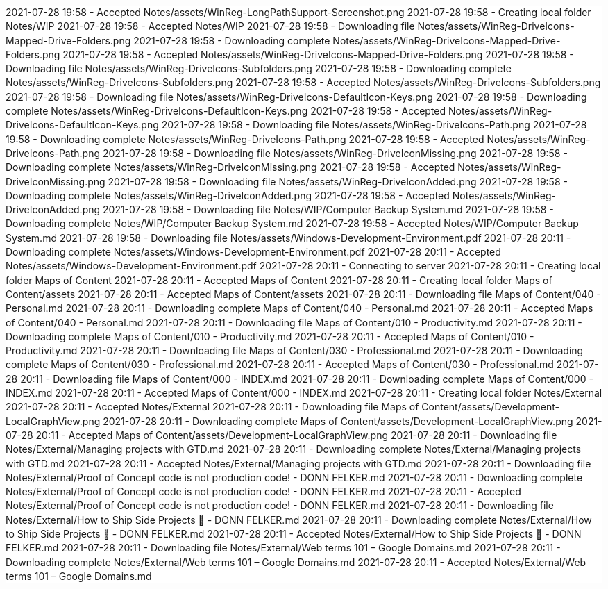 2021-07-28 19:58 - Accepted Notes/assets/WinReg-LongPathSupport-Screenshot.png
2021-07-28 19:58 - Creating local folder Notes/WIP
2021-07-28 19:58 - Accepted Notes/WIP
2021-07-28 19:58 - Downloading file Notes/assets/WinReg-DriveIcons-Mapped-Drive-Folders.png
2021-07-28 19:58 - Downloading complete Notes/assets/WinReg-DriveIcons-Mapped-Drive-Folders.png
2021-07-28 19:58 - Accepted Notes/assets/WinReg-DriveIcons-Mapped-Drive-Folders.png
2021-07-28 19:58 - Downloading file Notes/assets/WinReg-DriveIcons-Subfolders.png
2021-07-28 19:58 - Downloading complete Notes/assets/WinReg-DriveIcons-Subfolders.png
2021-07-28 19:58 - Accepted Notes/assets/WinReg-DriveIcons-Subfolders.png
2021-07-28 19:58 - Downloading file Notes/assets/WinReg-DriveIcons-DefaultIcon-Keys.png
2021-07-28 19:58 - Downloading complete Notes/assets/WinReg-DriveIcons-DefaultIcon-Keys.png
2021-07-28 19:58 - Accepted Notes/assets/WinReg-DriveIcons-DefaultIcon-Keys.png
2021-07-28 19:58 - Downloading file Notes/assets/WinReg-DriveIcons-Path.png
2021-07-28 19:58 - Downloading complete Notes/assets/WinReg-DriveIcons-Path.png
2021-07-28 19:58 - Accepted Notes/assets/WinReg-DriveIcons-Path.png
2021-07-28 19:58 - Downloading file Notes/assets/WinReg-DriveIconMissing.png
2021-07-28 19:58 - Downloading complete Notes/assets/WinReg-DriveIconMissing.png
2021-07-28 19:58 - Accepted Notes/assets/WinReg-DriveIconMissing.png
2021-07-28 19:58 - Downloading file Notes/assets/WinReg-DriveIconAdded.png
2021-07-28 19:58 - Downloading complete Notes/assets/WinReg-DriveIconAdded.png
2021-07-28 19:58 - Accepted Notes/assets/WinReg-DriveIconAdded.png
2021-07-28 19:58 - Downloading file Notes/WIP/Computer Backup System.md
2021-07-28 19:58 - Downloading complete Notes/WIP/Computer Backup System.md
2021-07-28 19:58 - Accepted Notes/WIP/Computer Backup System.md
2021-07-28 19:58 - Downloading file Notes/assets/Windows-Development-Environment.pdf
2021-07-28 20:11 - Downloading complete Notes/assets/Windows-Development-Environment.pdf
2021-07-28 20:11 - Accepted Notes/assets/Windows-Development-Environment.pdf
2021-07-28 20:11 - Connecting to server
2021-07-28 20:11 - Creating local folder Maps of Content
2021-07-28 20:11 - Accepted Maps of Content
2021-07-28 20:11 - Creating local folder Maps of Content/assets
2021-07-28 20:11 - Accepted Maps of Content/assets
2021-07-28 20:11 - Downloading file Maps of Content/040 - Personal.md
2021-07-28 20:11 - Downloading complete Maps of Content/040 - Personal.md
2021-07-28 20:11 - Accepted Maps of Content/040 - Personal.md
2021-07-28 20:11 - Downloading file Maps of Content/010 - Productivity.md
2021-07-28 20:11 - Downloading complete Maps of Content/010 - Productivity.md
2021-07-28 20:11 - Accepted Maps of Content/010 - Productivity.md
2021-07-28 20:11 - Downloading file Maps of Content/030 - Professional.md
2021-07-28 20:11 - Downloading complete Maps of Content/030 - Professional.md
2021-07-28 20:11 - Accepted Maps of Content/030 - Professional.md
2021-07-28 20:11 - Downloading file Maps of Content/000 - INDEX.md
2021-07-28 20:11 - Downloading complete Maps of Content/000 - INDEX.md
2021-07-28 20:11 - Accepted Maps of Content/000 - INDEX.md
2021-07-28 20:11 - Creating local folder Notes/External
2021-07-28 20:11 - Accepted Notes/External
2021-07-28 20:11 - Downloading file Maps of Content/assets/Development-LocalGraphView.png
2021-07-28 20:11 - Downloading complete Maps of Content/assets/Development-LocalGraphView.png
2021-07-28 20:11 - Accepted Maps of Content/assets/Development-LocalGraphView.png
2021-07-28 20:11 - Downloading file Notes/External/Managing projects with GTD.md
2021-07-28 20:11 - Downloading complete Notes/External/Managing projects with GTD.md
2021-07-28 20:11 - Accepted Notes/External/Managing projects with GTD.md
2021-07-28 20:11 - Downloading file Notes/External/Proof of Concept code is not production code! - DONN FELKER.md
2021-07-28 20:11 - Downloading complete Notes/External/Proof of Concept code is not production code! - DONN FELKER.md
2021-07-28 20:11 - Accepted Notes/External/Proof of Concept code is not production code! - DONN FELKER.md
2021-07-28 20:11 - Downloading file Notes/External/How to Ship Side Projects 🚀 - DONN FELKER.md
2021-07-28 20:11 - Downloading complete Notes/External/How to Ship Side Projects 🚀 - DONN FELKER.md
2021-07-28 20:11 - Accepted Notes/External/How to Ship Side Projects 🚀 - DONN FELKER.md
2021-07-28 20:11 - Downloading file Notes/External/Web terms 101 – Google Domains.md
2021-07-28 20:11 - Downloading complete Notes/External/Web terms 101 – Google Domains.md
2021-07-28 20:11 - Accepted Notes/External/Web terms 101 – Google Domains.md